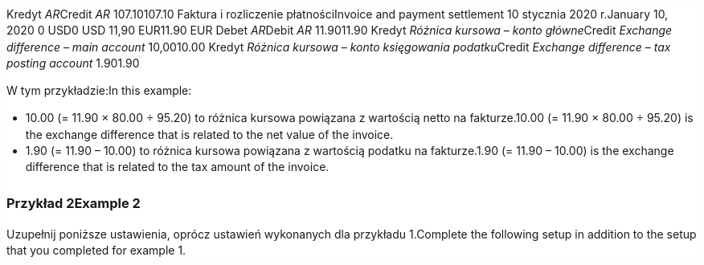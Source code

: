 <td><span data-ttu-id="dced6-167">Kredyt <em>AR</em></span><span class="sxs-lookup"><span data-stu-id="dced6-167">Credit <em>AR</em></span></span></td>
<td><span data-ttu-id="dced6-168">107.10</span><span class="sxs-lookup"><span data-stu-id="dced6-168">107.10</span></span></td>
</tr>
<tr>
<td rowspan='3'><span data-ttu-id="dced6-169">Faktura i rozliczenie płatności</span><span class="sxs-lookup"><span data-stu-id="dced6-169">Invoice and payment settlement</span></span></td>
<td rowspan='3'><span data-ttu-id="dced6-170">10 stycznia 2020 r.</span><span class="sxs-lookup"><span data-stu-id="dced6-170">January 10, 2020</span></span></td>
<td rowspan='3'><span data-ttu-id="dced6-171">0 USD</span><span class="sxs-lookup"><span data-stu-id="dced6-171">0 USD</span></span></td>
<td rowspan='3'><span data-ttu-id="dced6-172">11,90 EUR</span><span class="sxs-lookup"><span data-stu-id="dced6-172">11.90 EUR</span></span></td>
<td><span data-ttu-id="dced6-173">Debet <em>AR</em></span><span class="sxs-lookup"><span data-stu-id="dced6-173">Debit <em>AR</em></span></span></td>
<td><span data-ttu-id="dced6-174">11.90</span><span class="sxs-lookup"><span data-stu-id="dced6-174">11.90</span></span></td>
</tr>
<tr>
<td><span data-ttu-id="dced6-175">Kredyt <em>Różnica kursowa – konto główne</em></span><span class="sxs-lookup"><span data-stu-id="dced6-175">Credit <em>Exchange difference – main account</em></span></span></td>
<td><span data-ttu-id="dced6-176">10,00</span><span class="sxs-lookup"><span data-stu-id="dced6-176">10.00</span></span></td>
</tr>
<tr>
<td><span data-ttu-id="dced6-177">Kredyt <em>Różnica kursowa – konto księgowania podatku</em></span><span class="sxs-lookup"><span data-stu-id="dced6-177">Credit <em>Exchange difference – tax posting account</em></span></span></td>
<td><span data-ttu-id="dced6-178">1.90</span><span class="sxs-lookup"><span data-stu-id="dced6-178">1.90</span></span></td>
</tr>
</tbody>
</table>

<span data-ttu-id="dced6-179">W tym przykładzie:</span><span class="sxs-lookup"><span data-stu-id="dced6-179">In this example:</span></span>

- <span data-ttu-id="dced6-180">10.00 (= 11.90 × 80.00 ÷ 95.20) to różnica kursowa powiązana z wartością netto na fakturze.</span><span class="sxs-lookup"><span data-stu-id="dced6-180">10.00 (= 11.90 × 80.00 ÷ 95.20) is the exchange difference that is related to the net value of the invoice.</span></span>
- <span data-ttu-id="dced6-181">1.90 (= 11.90 – 10.00) to różnica kursowa powiązana z wartością podatku na fakturze.</span><span class="sxs-lookup"><span data-stu-id="dced6-181">1.90 (= 11.90 – 10.00) is the exchange difference that is related to the tax amount of the invoice.</span></span>

### <a name="example-2"></a><span data-ttu-id="dced6-182">Przykład 2</span><span class="sxs-lookup"><span data-stu-id="dced6-182">Example 2</span></span>

<span data-ttu-id="dced6-183">Uzupełnij poniższe ustawienia, oprócz ustawień wykonanych dla przykładu 1.</span><span class="sxs-lookup"><span data-stu-id="dced6-183">Complete the following setup in addition to the setup that you completed for example 1.</span></span>
